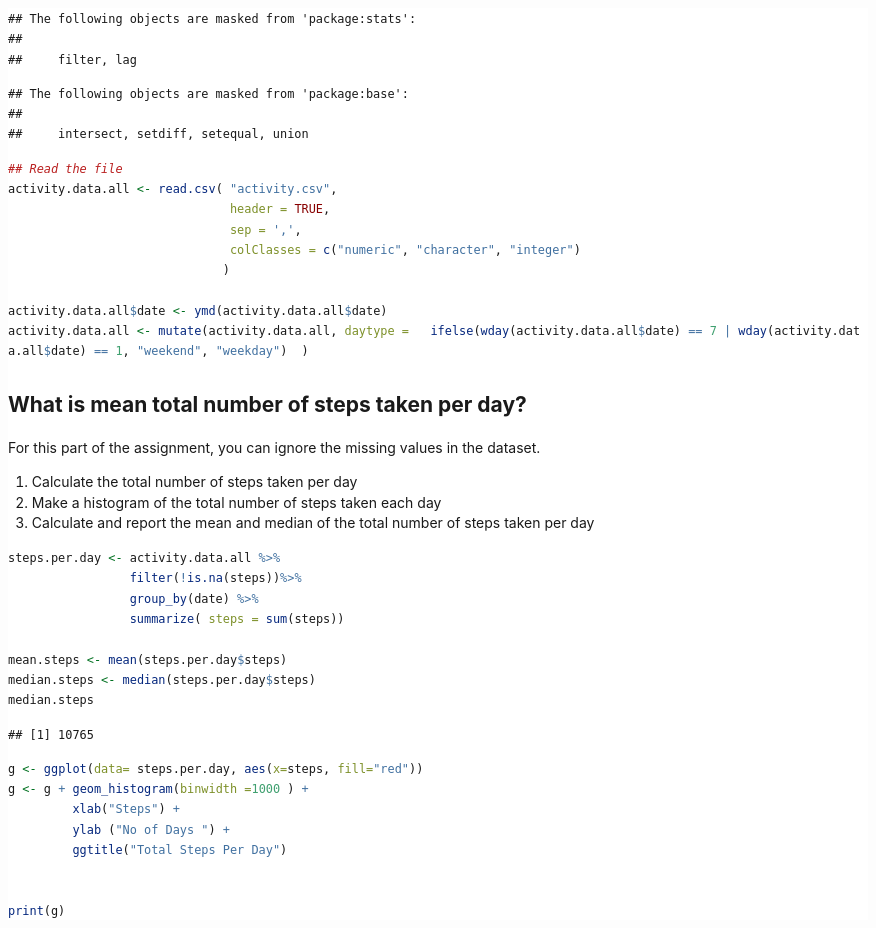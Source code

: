 ```
## The following objects are masked from 'package:stats':
## 
##     filter, lag
```

```
## The following objects are masked from 'package:base':
## 
##     intersect, setdiff, setequal, union
```

```r
## Read the file
activity.data.all <- read.csv( "activity.csv",
                               header = TRUE, 
                               sep = ',', 
                               colClasses = c("numeric", "character", "integer")
                              )

activity.data.all$date <- ymd(activity.data.all$date)
activity.data.all <- mutate(activity.data.all, daytype =   ifelse(wday(activity.data.all$date) == 7 | wday(activity.data.all$date) == 1, "weekend", "weekday")  )
```

## What is mean total number of steps taken per day?

For this part of the assignment, you can ignore the missing values in the dataset.

1. Calculate the total number of steps taken per day
2. Make a histogram of the total number of steps taken each day
3. Calculate and report the mean and median of the total number of steps taken per day


```r
steps.per.day <- activity.data.all %>%
                 filter(!is.na(steps))%>%
                 group_by(date) %>%
                 summarize( steps = sum(steps))

mean.steps <- mean(steps.per.day$steps)
median.steps <- median(steps.per.day$steps)
median.steps                 
```

```
## [1] 10765
```

```r
g <- ggplot(data= steps.per.day, aes(x=steps, fill="red")) 
g <- g + geom_histogram(binwidth =1000 ) + 
         xlab("Steps") + 
         ylab ("No of Days ") +
         ggtitle("Total Steps Per Day") 

   
print(g)  
```
